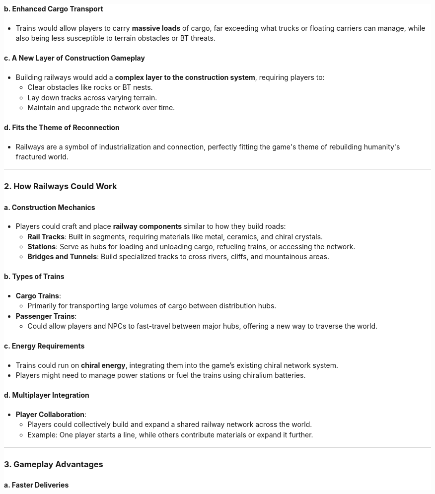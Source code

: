 #### **b. Enhanced Cargo Transport**

- Trains would allow players to carry **massive loads** of cargo, far exceeding what trucks or floating carriers can manage, while also being less susceptible to terrain obstacles or BT threats.

#### **c. A New Layer of Construction Gameplay**

- Building railways would add a **complex layer to the construction system**, requiring players to:
  - Clear obstacles like rocks or BT nests.
  - Lay down tracks across varying terrain.
  - Maintain and upgrade the network over time.

#### **d. Fits the Theme of Reconnection**

- Railways are a symbol of industrialization and connection, perfectly fitting the game's theme of rebuilding humanity's fractured world.

---

### **2. How Railways Could Work**

#### **a. Construction Mechanics**

- Players could craft and place **railway components** similar to how they build roads:
  - **Rail Tracks**: Built in segments, requiring materials like metal, ceramics, and chiral crystals.
  - **Stations**: Serve as hubs for loading and unloading cargo, refueling trains, or accessing the network.
  - **Bridges and Tunnels**: Build specialized tracks to cross rivers, cliffs, and mountainous areas.

#### **b. Types of Trains**

- **Cargo Trains**:
  - Primarily for transporting large volumes of cargo between distribution hubs.
- **Passenger Trains**:
  - Could allow players and NPCs to fast-travel between major hubs, offering a new way to traverse the world.

#### **c. Energy Requirements**

- Trains could run on **chiral energy**, integrating them into the game’s existing chiral network system.
- Players might need to manage power stations or fuel the trains using chiralium batteries.

#### **d. Multiplayer Integration**

- **Player Collaboration**:
  - Players could collectively build and expand a shared railway network across the world.
  - Example: One player starts a line, while others contribute materials or expand it further.

---

### **3. Gameplay Advantages**

#### **a. Faster Deliveries**
